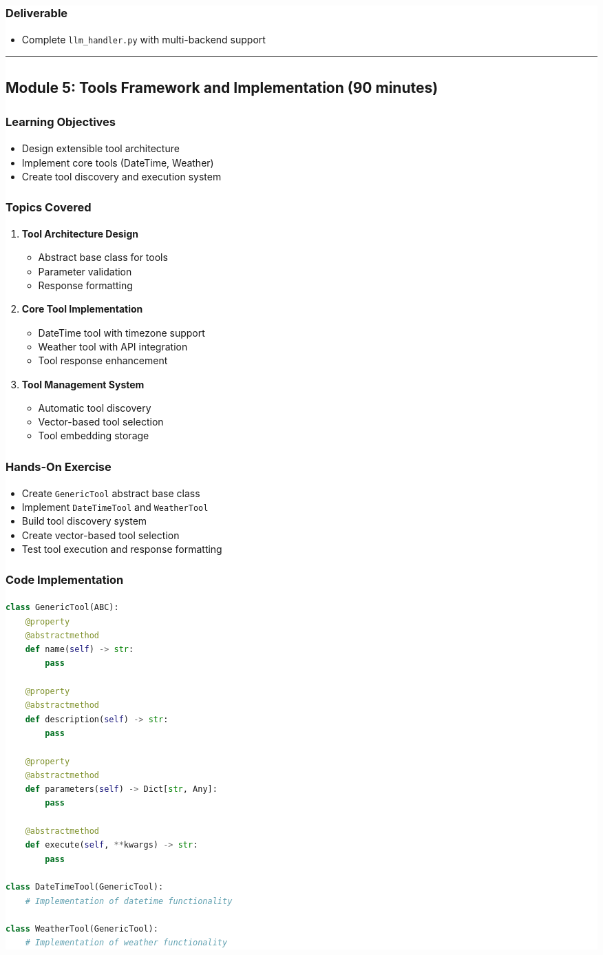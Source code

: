 ### Deliverable
- Complete `llm_handler.py` with multi-backend support

---

## Module 5: Tools Framework and Implementation (90 minutes)

### Learning Objectives
- Design extensible tool architecture
- Implement core tools (DateTime, Weather)
- Create tool discovery and execution system

### Topics Covered
1. **Tool Architecture Design**
   - Abstract base class for tools
   - Parameter validation
   - Response formatting

2. **Core Tool Implementation**
   - DateTime tool with timezone support
   - Weather tool with API integration
   - Tool response enhancement

3. **Tool Management System**
   - Automatic tool discovery
   - Vector-based tool selection
   - Tool embedding storage

### Hands-On Exercise
- Create `GenericTool` abstract base class
- Implement `DateTimeTool` and `WeatherTool`
- Build tool discovery system
- Create vector-based tool selection
- Test tool execution and response formatting

### Code Implementation
```python
class GenericTool(ABC):
    @property
    @abstractmethod
    def name(self) -> str:
        pass
        
    @property
    @abstractmethod
    def description(self) -> str:
        pass
        
    @property
    @abstractmethod
    def parameters(self) -> Dict[str, Any]:
        pass
        
    @abstractmethod
    def execute(self, **kwargs) -> str:
        pass

class DateTimeTool(GenericTool):
    # Implementation of datetime functionality
    
class WeatherTool(GenericTool):
    # Implementation of weather functionality
```